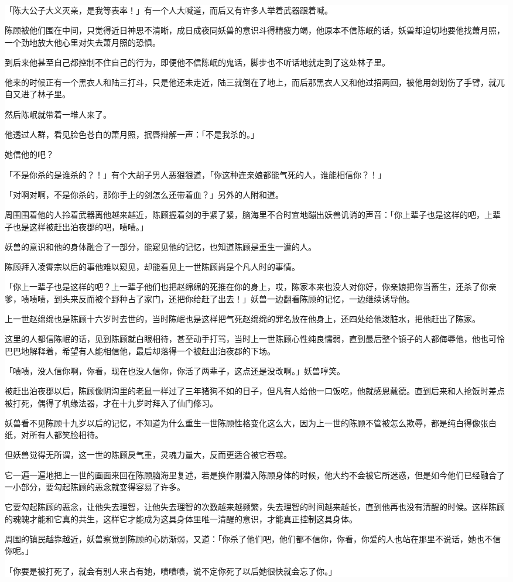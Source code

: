 
「陈大公子大义灭亲，是我等表率！」有一个人大喊道，而后又有许多人举着武器跟着喊。


陈顾被他们围在中间，只觉得近日神思不清晰，成日成夜同妖兽的意识斗得精疲力竭，他原本不信陈岷的话，妖兽却迫切地要他找萧月照，一个劲地放大他心里对失去萧月照的恐惧。


到后来他甚至自己都控制不住自己的行为，即便他不信陈岷的鬼话，脚步也不听话地就走到了这处林子里。


他来的时候正有一个黑衣人和陆三打斗，只是他还未走近，陆三就倒在了地上，而后那黑衣人又和他过招两回，被他用剑划伤了手臂，就兀自又进了林子里。


然后陈岷就带着一堆人来了。


他透过人群，看见脸色苍白的萧月照，抿唇辩解一声：「不是我杀的。」


她信他的吧？


「不是你杀的是谁杀的？！」有个大胡子男人恶狠狠道，「你这种连亲娘都能气死的人，谁能相信你？！」


「对啊对啊，不是你杀的，那你手上的剑怎么还带着血？」另外的人附和道。


周围围着他的人拎着武器离他越来越近，陈顾握着剑的手紧了紧，脑海里不合时宜地蹦出妖兽讥诮的声音：「你上辈子也是这样的吧，上辈子也是这样被赶出泊夜郡的吧，啧啧。」


妖兽的意识和他的身体融合了一部分，能窥见他的记忆，也知道陈顾是重生一遭的人。


陈顾拜入凌霄宗以后的事他难以窥见，却能看见上一世陈顾尚是个凡人时的事情。


「你上一辈子也是这样的吧？上一辈子他们也把赵绵绵的死推在你的身上，哎，陈家本来也没人对你好，你亲娘把你当畜生，还杀了你亲爹，啧啧啧，到头来反而被个野种占了家门，还把你给赶了出去！」妖兽一边翻看陈顾的记忆，一边继续诱导他。


上一世赵绵绵也是陈顾十六岁时去世的，当时陈岷也是这样把气死赵绵绵的罪名放在他身上，还四处给他泼脏水，把他赶出了陈家。


这里的人都信陈岷的话，见到陈顾就白眼相待，甚至动手打骂，当时上一世陈顾心性纯良懦弱，直到最后整个镇子的人都侮辱他，他也可怜巴巴地解释着，希望有人能相信他，最后却落得一个被赶出泊夜郡的下场。


「啧啧，没人信你啊，你看，现在也没人信你，你活了两辈子，这点还是没改啊。」妖兽哼笑。


被赶出泊夜郡以后，陈顾像阴沟里的老鼠一样过了三年猪狗不如的日子，但凡有人给他一口饭吃，他就感恩戴德。直到后来和人抢饭时差点被打死，偶得了机缘法器，才在十九岁时拜入了仙门修习。


妖兽看不见陈顾十九岁以后的记忆，不知道为什么重生一世陈顾性格变化这么大，因为上一世的陈顾不管被怎么欺辱，都是纯白得像张白纸，对所有人都笑脸相待。


但妖兽觉得无所谓，这一世的陈顾戾气重，灵魂力量大，反而更适合被它吞噬。


它一遍一遍地把上一世的画面来回在陈顾脑海里复述，若是换作刚潜入陈顾身体的时候，他大约不会被它所迷惑，但是如今他们已经融合了一小部分，要勾起陈顾的恶念就变得容易了许多。


它要勾起陈顾的恶念，让他失去理智，让他失去理智的次数越来越频繁，失去理智的时间越来越长，直到他再也没有清醒的时候。这样陈顾的魂魄才能和它真的共生，这样它才能成为这具身体里唯一清醒的意识，才能真正控制这具身体。


周围的镇民越靠越近，妖兽察觉到陈顾的心防渐弱，又道：「你杀了他们吧，他们都不信你，你看，你爱的人也站在那里不说话，她也不信你呢。」


「你要是被打死了，就会有别人来占有她，啧啧啧，说不定你死了以后她很快就会忘了你。」

